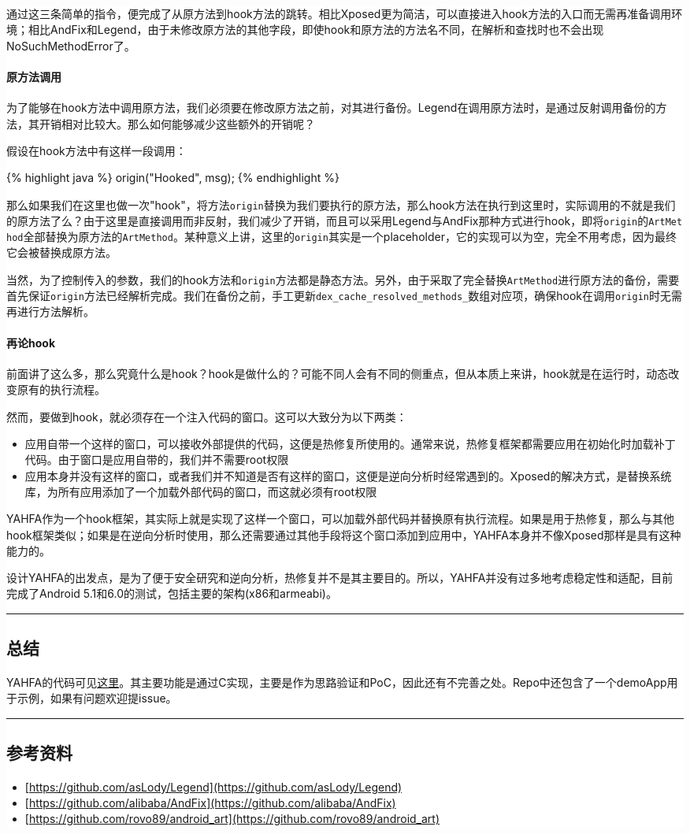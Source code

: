 通过这三条简单的指令，便完成了从原方法到hook方法的跳转。相比Xposed更为简洁，可以直接进入hook方法的入口而无需再准备调用环境；相比AndFix和Legend，由于未修改原方法的其他字段，即使hook和原方法的方法名不同，在解析和查找时也不会出现NoSuchMethodError了。

#### 原方法调用

为了能够在hook方法中调用原方法，我们必须要在修改原方法之前，对其进行备份。Legend在调用原方法时，是通过反射调用备份的方法，其开销相对比较大。那么如何能够减少这些额外的开销呢？

假设在hook方法中有这样一段调用：

{% highlight java %}
origin("Hooked", msg);
{% endhighlight %}

那么如果我们在这里也做一次"hook"，将方法`origin`替换为我们要执行的原方法，那么hook方法在执行到这里时，实际调用的不就是我们的原方法了么？由于这里是直接调用而非反射，我们减少了开销，而且可以采用Legend与AndFix那种方式进行hook，即将`origin`的`ArtMethod`全部替换为原方法的`ArtMethod`。某种意义上讲，这里的`origin`其实是一个placeholder，它的实现可以为空，完全不用考虑，因为最终它会被替换成原方法。

当然，为了控制传入的参数，我们的hook方法和`origin`方法都是静态方法。另外，由于采取了完全替换`ArtMethod`进行原方法的备份，需要首先保证`origin`方法已经解析完成。我们在备份之前，手工更新`dex_cache_resolved_methods_`数组对应项，确保hook在调用`origin`时无需再进行方法解析。

#### 再论hook

前面讲了这么多，那么究竟什么是hook？hook是做什么的？可能不同人会有不同的侧重点，但从本质上来讲，hook就是在运行时，动态改变原有的执行流程。

然而，要做到hook，就必须存在一个注入代码的窗口。这可以大致分为以下两类：

- 应用自带一个这样的窗口，可以接收外部提供的代码，这便是热修复所使用的。通常来说，热修复框架都需要应用在初始化时加载补丁代码。由于窗口是应用自带的，我们并不需要root权限
- 应用本身并没有这样的窗口，或者我们并不知道是否有这样的窗口，这便是逆向分析时经常遇到的。Xposed的解决方式，是替换系统库，为所有应用添加了一个加载外部代码的窗口，而这就必须有root权限

YAHFA作为一个hook框架，其实际上就是实现了这样一个窗口，可以加载外部代码并替换原有执行流程。如果是用于热修复，那么与其他hook框架类似；如果是在逆向分析时使用，那么还需要通过其他手段将这个窗口添加到应用中，YAHFA本身并不像Xposed那样是具有这种能力的。

设计YAHFA的出发点，是为了便于安全研究和逆向分析，热修复并不是其主要目的。所以，YAHFA并没有过多地考虑稳定性和适配，目前完成了Android 5.1和6.0的测试，包括主要的架构(x86和armeabi)。

---

## 总结

YAHFA的代码可见[这里](https://github.com/rk700/YAHFA)。其主要功能是通过C实现，主要是作为思路验证和PoC，因此还有不完善之处。Repo中还包含了一个demoApp用于示例，如果有问题欢迎提issue。

---

## 参考资料

- [https://github.com/asLody/Legend](https://github.com/asLody/Legend)
- [https://github.com/alibaba/AndFix](https://github.com/alibaba/AndFix)
- [https://github.com/rovo89/android_art](https://github.com/rovo89/android_art)
